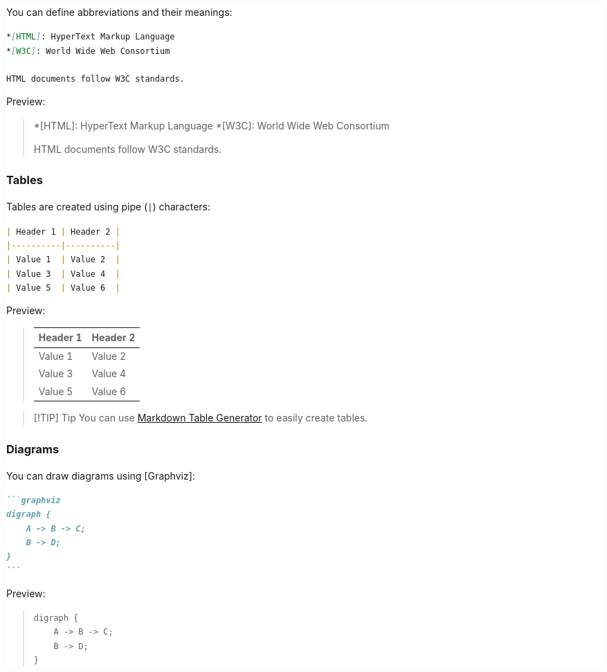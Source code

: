 You can define abbreviations and their meanings:

~~~~ markdown
*[HTML]: HyperText Markup Language
*[W3C]: World Wide Web Consortium

HTML documents follow W3C standards.
~~~~

Preview:

> *[HTML]: HyperText Markup Language
> *[W3C]: World Wide Web Consortium
>
> HTML documents follow W3C standards.

### Tables

Tables are created using pipe (`|`) characters:

~~~~ markdown
| Header 1 | Header 2 |
|----------|----------|
| Value 1  | Value 2  |
| Value 3  | Value 4  |
| Value 5  | Value 6  |
~~~~

Preview:

> | Header 1 | Header 2 |
> |----------|----------|
> | Value 1  | Value 2  |
> | Value 3  | Value 4  |
> | Value 5  | Value 6  |

> [!TIP] Tip
> You can use [Markdown Table Generator] to easily create tables.

[Markdown Table Generator]: https://www.tablesgenerator.com/markdown_tables

### Diagrams

You can draw diagrams using [Graphviz]:

~~~~ markdown
```graphviz
digraph {
    A -> B -> C;
    B -> D;
}
```
~~~~

Preview:

> ```graphviz
> digraph {
>     A -> B -> C;
>     B -> D;
> }
> ```


[Markdown]: https://commonmark.org/
[1]: https://example.com/
[reference name]: https://example.com/reference "Link title"
[image ID]: image_URL "Image title"
[^1]: This is the footnote content.
[Graphviz]: https://graphviz.org/
[Graphviz Visual Editor]: https://magjac.com/graphviz-visual-editor/